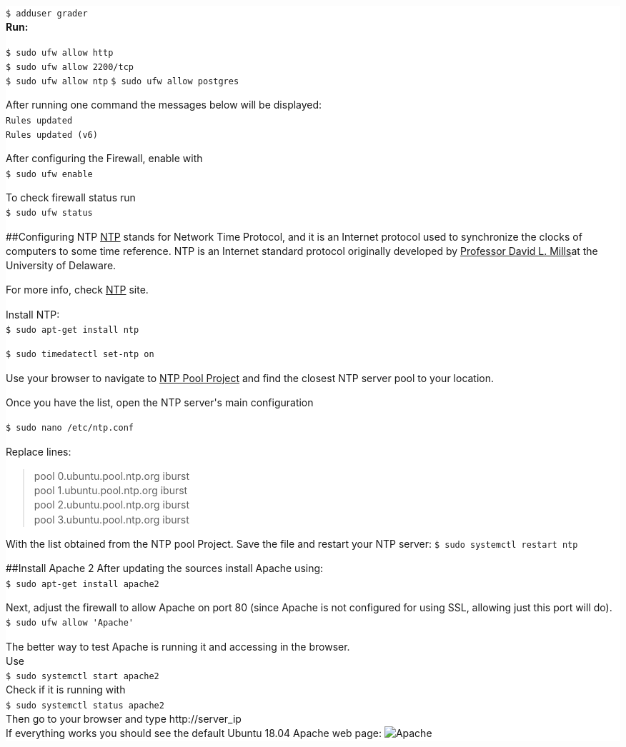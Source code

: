 ```$ adduser grader```  
**Run:**  

```$ sudo ufw allow http```  
```$ sudo ufw allow 2200/tcp```  
```$ sudo ufw allow ntp```
```$ sudo ufw allow postgres```  

After running one command the messages below will be displayed:  
```Rules updated```  
```Rules updated (v6)```

After configuring the Firewall, enable with  
```$ sudo ufw enable```

To check firewall status run  
```$ sudo ufw status```

##Configuring NTP
[NTP](http://www.ntp.org/ntpfaq/NTP-s-def.htm) stands for Network Time Protocol, and it is an Internet protocol used to synchronize the clocks of computers to some time reference. NTP is an Internet standard protocol originally developed by [Professor David L. Mills](http://www.ntp.org/ntpfaq/NTP-a-faq.htm#AU-DLM )at the University of Delaware.

For more info, check [NTP](http://www.ntp.org/ntpfaq/NTP-s-def.htm) site.  

Install NTP:  
```$ sudo apt-get install ntp```

```$ sudo timedatectl set-ntp on```

Use your browser to navigate to [NTP Pool Project](http://www.pool.ntp.org/zone/@) and find the closest NTP server pool to your location.

Once you have the list, open the NTP server's main configuration

```$ sudo nano /etc/ntp.conf```

Replace lines:

> pool 0.ubuntu.pool.ntp.org iburst  
> pool 1.ubuntu.pool.ntp.org iburst  
> pool 2.ubuntu.pool.ntp.org iburst  
> pool 3.ubuntu.pool.ntp.org iburst  

With the list obtained from the NTP pool Project. 
Save the file and restart your NTP server: 
```$ sudo systemctl restart ntp```

##Install Apache 2 
After updating the sources install Apache using:     
 ```$ sudo apt-get install apache2 ```  

Next, adjust the firewall to allow Apache on port 80 (since Apache is not configured for using SSL, allowing just this port will do).  
```$ sudo ufw allow 'Apache'```

The better way to test Apache is running it and accessing in the browser.  
Use  
```$ sudo systemctl start apache2```   
Check if it is running with  
```$ sudo systemctl status apache2```  
Then go to your browser and type http://server_ip  
If everything works you should see the default Ubuntu 18.04 Apache web page:
![Apache](https://assets.digitalocean.com/articles/how-to-install-lamp-ubuntu-16/small_apache_default.png) 

```